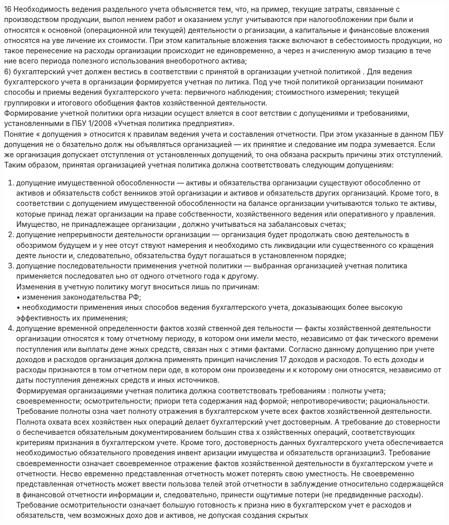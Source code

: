 16 Необходимость  ведения раздельного учета объясняется тем, что, на пример, текущие 
затраты, связанные с производством продукции, выпол нением работ и оказанием услуг 
учитываются при налогообложении при были и относятся к основной (операционной или 
текущей)  деятельности о рганизации, а капитальные и финансовые вложения относятся 
на уве личение их стоимости. При этом капитальные вложения также включают 
в себестоимость продукции, но такое перенесение на расходы организации происходит 
не единовременно, а через н ачисленную амор тизацию в тече ние всего периода 
полезного использования внеоборотного актива;  
6) бухгалтерский учет должен вестись в соответствии с принятой в организации 
учетной политикой . Для ведения бухгалтерского учета в организации формируется 
учетная по литика. Под уче тной политикой организации понимают способы и приемы 
ведения бухгалтерского учета: первичного наблюдения; стоимостного измерения; 
текущей группировки и итогового обобщения фактов хозяйственной деятельности.  
Формирование учетной политики орга низации осущест вляется в соот ветствии с допущениями 
и требованиями, установленными в ПБУ 1/2008 «Учетная политика предприятия».  
Понятие « допущения » относится к правилам ведения учета и составления отчетности. При этом 
указанные в данном ПБУ допущения не о бязательно долж ны объявляться организацией — 
их принятие и следование им подра зумевается. Если же организация допускает отступления 
от установленных допущений, то она обязана раскрыть причины этих отступлений.  
Таким образом, принятая организацией учетная политика должна  соответствовать следующим 
допущениям:  
1) допущение имущественной обособленности  — активы и обязательства организации 
существуют обособленно от активов и обязательств собст венников этой организации 
и активов  и обязательств других организаций. Кроме того, в соответствии с допущением 
имущественной обособленности на балансе организации учитываются только те активы, 
которые принад лежат организации на праве собственности, хозяйственного ведения или 
оперативного у правления. Имущество, не принадлежащее организации , должно 
учитываться на забалансовых счетах;  
2) допущение непрерывности деятельности организации  — организация будет 
продолжать свою деятельность в обозримом будущем и у нее отсут ствуют намерения 
и необходимо сть ликвидации или существенного со кращения деяте льности 
и, следовательно, обязательства будут погашаться в установленном порядке;  
3) допущение последовательности применения учетной политики  — выбранная 
организацией учетная политика применяется последовател ьно от одного отчетного года 
к другому.  
Изменения в учетную политику могут вноситься лишь по причинам:  
• изменения законодательства РФ;  
• необходимости применения иных способов ведения бухгалтерского учета, 
доказывающих более высокую эффективность их применения;  
4) допущение временной определенности фактов хозяй ственной дея тельности  — 
факты хозяйственной деятельности организации относятся к тому отчетному периоду, 
в котором они имели место, независимо от фак тического времени поступления или 
выплаты дене жных средств, связан ных с этими фактами. Согласно данному допущению 
при учете доходов и расходов организация должна применять принцип начисления 
17 доходов и расходов. То есть доходы и расходы признаются в том отчетном пери оде, в 
котором они произведены и к  которому они относятся, независимо от даты поступления 
денежных средств и иных источников.  
Формируемая организациями учетная политика должна соответствовать требованиям : полноты 
учета; своевременности; осмотрительности; приори тета содержания над формой; 
непротиворечивости; рациональности.  
Требование полноты  озна чает полноту отражения в бухгалтерском учете всех фактов 
хозяйственной деятельности. Полнота охвата всех хозяйствен ных операций делает бухгалтерский 
учет достоверным. А требование до стоверности о беспечивается обязательным 
документированием большин ства х озяйственных операций, соответствующих критериям 
признания в бухгалтерском учете. Кроме того, достоверность данных бухгалтерского учета 
обеспечивается необходимостью обязательного проведения инвент аризации имущества 
и обязательств организации3. 
Требование  своевременности  означает своевременное отражение фактов хозяйственной 
деятельности в бухгалтерском учете и отчетности. Несво евременно представленная отчетность 
может потерять свою уместность. Не своевременно представленная отчетность может ввести 
пользова телей этой отчетности в заблуждение относительно содержащейся в финансовой 
отчетности информации и, следовательно, принести ощутимые потери (не предвиденные расходы).  
Требование осмотрительности  означает большую готовность к призна нию в бухгалтерском учет е 
расходов и обязательств, чем возможных дохо дов и активов, не допуская создания скрытых 